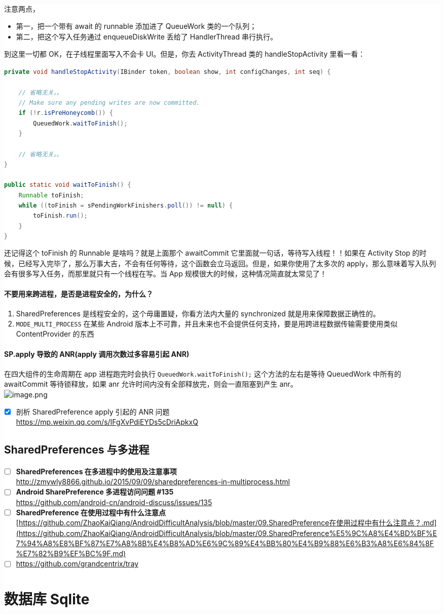 注意两点，

- 第一，把一个带有 await 的 runnable 添加进了 QueueWork 类的一个队列；
- 第二，把这个写入任务通过 enqueueDiskWrite 丢给了 HandlerThread 串行执行。

到这里一切都 OK，在子线程里面写入不会卡 UI。但是，你去 ActivityThread 类的 handleStopActivity 里看一看：

```java
private void handleStopActivity(IBinder token, boolean show, int configChanges, int seq) {

    // 省略无关。。
    // Make sure any pending writes are now committed.
    if (!r.isPreHoneycomb()) {
        QueuedWork.waitToFinish();
    }

    // 省略无关。。
}

public static void waitToFinish() {
    Runnable toFinish;
    while ((toFinish = sPendingWorkFinishers.poll()) != null) {
        toFinish.run();
    }
}
```

还记得这个 toFinish 的 Runnable 是啥吗？就是上面那个 awaitCommit 它里面就一句话，等待写入线程！！如果在 Activity Stop 的时候，已经写入完毕了，那么万事大吉，不会有任何等待，这个函数会立马返回。但是，如果你使用了太多次的 apply，那么意味着写入队列会有很多写入任务，而那里就只有一个线程在写。当 App 规模很大的时候，这种情况简直就太常见了！

#### 不要用来跨进程，是否是进程安全的，为什么？

1. SharedPreferences 是线程安全的，这个毋庸置疑，你看方法内大量的 synchronized 就是用来保障数据正确性的。
2. `MODE_MULTI_PROCESS` 在某些 Android 版本上不可靠，并且未来也不会提供任何支持，要是用跨进程数据传输需要使用类似 ContentProvider 的东西

#### SP.apply 导致的 ANR(apply 调用次数过多容易引起 ANR)

在四大组件的生命周期在 app 进程跑完时会执行 `QueuedWork.waitToFinish();` 这个方法的左右是等待 QueuedWork 中所有的 awaitCommit 等待锁释放，如果 anr 允许时间内没有全部释放完，则会一直阻塞到产生 anr。<br />![image.png](https://cdn.nlark.com/yuque/0/2023/png/694278/1687800219906-6e4c95b4-79d5-4ede-b7d8-77da5240f4ba.png#averageHue=%23e2e5e2&clientId=u8b86f896-fffe-4&from=paste&height=481&id=u97bdb761&originHeight=721&originWidth=1305&originalType=binary&ratio=1.5&rotation=0&showTitle=false&size=775419&status=done&style=none&taskId=u9a443f02-ed6f-4935-9430-a60d6f23693&title=&width=870)

- [x] 剖析 SharedPreference apply 引起的 ANR 问题<br /><https://mp.weixin.qq.com/s/IFgXvPdiEYDs5cDriApkxQ>

## SharedPreferences 与多进程

- [ ] **SharedPreferences 在多进程中的使用及注意事项**<br /><http://zmywly8866.github.io/2015/09/09/sharedpreferences-in-multiprocess.html>
- [ ] **Android SharePreference 多进程访问问题 #135**<br /><https://github.com/android-cn/android-discuss/issues/135>
- [ ] **SharedPreference 在使用过程中有什么注意点**<br />[https://github.com/ZhaoKaiQiang/AndroidDifficultAnalysis/blob/master/09.SharedPreference在使用过程中有什么注意点？.md](https://github.com/ZhaoKaiQiang/AndroidDifficultAnalysis/blob/master/09.SharedPreference%E5%9C%A8%E4%BD%BF%E7%94%A8%E8%BF%87%E7%A8%8B%E4%B8%AD%E6%9C%89%E4%BB%80%E4%B9%88%E6%B3%A8%E6%84%8F%E7%82%B9%EF%BC%9F.md)
- [ ] <https://github.com/grandcentrix/tray>

# 数据库 Sqlite
